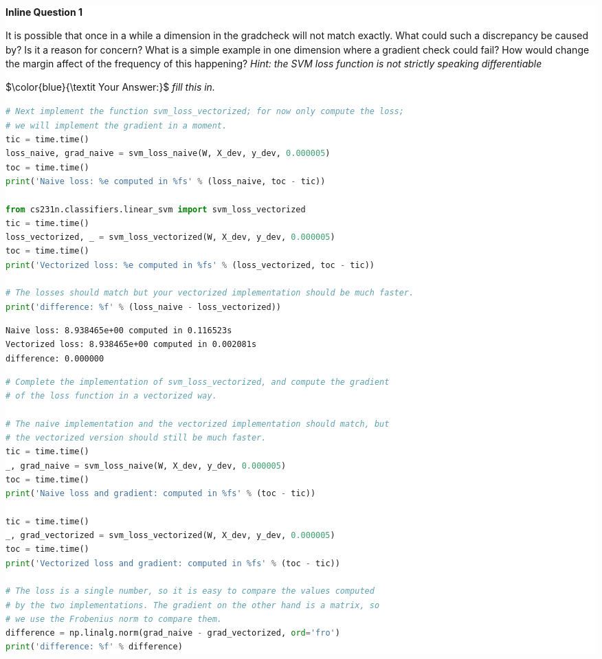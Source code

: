 **Inline Question 1**

It is possible that once in a while a dimension in the gradcheck will not match exactly. What could such a discrepancy be caused by? Is it a reason for concern? What is a simple example in one dimension where a gradient check could fail? How would change the margin affect of the frequency of this happening? *Hint: the SVM loss function is not strictly speaking differentiable*

$\color{blue}{\textit Your Answer:}$ *fill this in.*  



```python
# Next implement the function svm_loss_vectorized; for now only compute the loss;
# we will implement the gradient in a moment.
tic = time.time()
loss_naive, grad_naive = svm_loss_naive(W, X_dev, y_dev, 0.000005)
toc = time.time()
print('Naive loss: %e computed in %fs' % (loss_naive, toc - tic))

from cs231n.classifiers.linear_svm import svm_loss_vectorized
tic = time.time()
loss_vectorized, _ = svm_loss_vectorized(W, X_dev, y_dev, 0.000005)
toc = time.time()
print('Vectorized loss: %e computed in %fs' % (loss_vectorized, toc - tic))

# The losses should match but your vectorized implementation should be much faster.
print('difference: %f' % (loss_naive - loss_vectorized))
```

    Naive loss: 8.938465e+00 computed in 0.116523s
    Vectorized loss: 8.938465e+00 computed in 0.002081s
    difference: 0.000000



```python
# Complete the implementation of svm_loss_vectorized, and compute the gradient
# of the loss function in a vectorized way.

# The naive implementation and the vectorized implementation should match, but
# the vectorized version should still be much faster.
tic = time.time()
_, grad_naive = svm_loss_naive(W, X_dev, y_dev, 0.000005)
toc = time.time()
print('Naive loss and gradient: computed in %fs' % (toc - tic))

tic = time.time()
_, grad_vectorized = svm_loss_vectorized(W, X_dev, y_dev, 0.000005)
toc = time.time()
print('Vectorized loss and gradient: computed in %fs' % (toc - tic))

# The loss is a single number, so it is easy to compare the values computed
# by the two implementations. The gradient on the other hand is a matrix, so
# we use the Frobenius norm to compare them.
difference = np.linalg.norm(grad_naive - grad_vectorized, ord='fro')
print('difference: %f' % difference)
```
